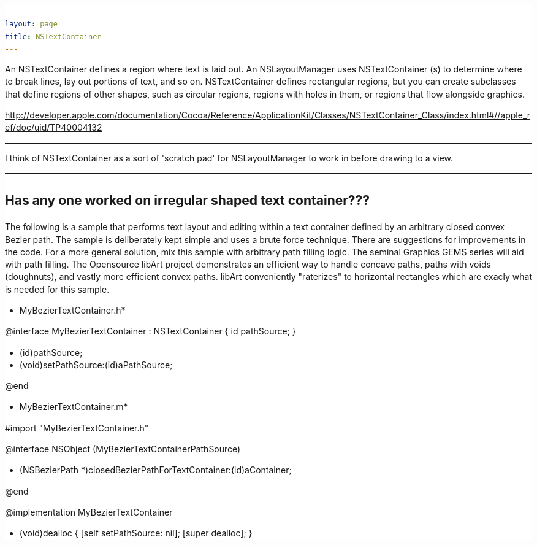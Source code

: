 ```yaml
---
layout: page
title: NSTextContainer
---
```


An NSTextContainer defines a region where text is laid out. An NSLayoutManager uses NSTextContainer (s) to determine where to break lines, lay out portions of text, and so on. NSTextContainer defines rectangular regions, but you can create subclasses that define regions of other shapes, such as circular regions, regions with holes in them, or regions that flow alongside graphics.

http://developer.apple.com/documentation/Cocoa/Reference/ApplicationKit/Classes/NSTextContainer_Class/index.html#//apple_ref/doc/uid/TP40004132

----

I think of NSTextContainer as a sort of 'scratch pad' for NSLayoutManager  to work in before drawing to a view.

----
Has any one worked on irregular shaped text container??? 
----
The following is a sample that performs text layout and editing within a text container defined by an arbitrary closed convex Bezier path.  The sample is deliberately kept simple and uses a brute force technique.  There are suggestions for improvements in the code.  For a more general solution, mix this sample with arbitrary path filling logic.  The seminal Graphics GEMS series will aid with path filling.  The Opensource libArt project demonstrates an efficient way to handle concave paths, paths with voids (doughnuts), and vastly more efficient convex paths.  libArt conveniently "raterizes" to horizontal rectangles which are exacly what is needed for this sample.

* MyBezierTextContainer.h*
    
@interface MyBezierTextContainer : NSTextContainer 
{
   id          pathSource;
}

- (id)pathSource;
- (void)setPathSource:(id)aPathSource;

@end


* MyBezierTextContainer.m*
    
#import "MyBezierTextContainer.h"


@interface NSObject (MyBezierTextContainerPathSource)

- (NSBezierPath *)closedBezierPathForTextContainer:(id)aContainer;

@end


@implementation MyBezierTextContainer

- (void)dealloc
{
   [self setPathSource: nil];
   [super dealloc];
}
